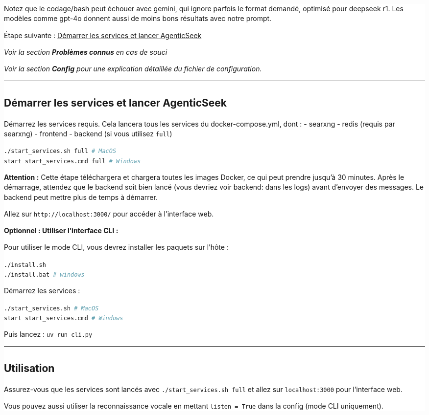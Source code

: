 Notez que le codage/bash peut échouer avec gemini, qui ignore parfois le format demandé, optimisé pour deepseek r1. Les modèles comme gpt-4o donnent aussi de moins bons résultats avec notre prompt.

Étape suivante : [Démarrer les services et lancer AgenticSeek](#Start-services-and-Run)

*Voir la section **Problèmes connus** en cas de souci*

*Voir la section **Config** pour une explication détaillée du fichier de configuration.*

---

## Démarrer les services et lancer AgenticSeek

Démarrez les services requis. Cela lancera tous les services du docker-compose.yml, dont :
        - searxng
        - redis (requis par searxng)
        - frontend
        - backend (si vous utilisez `full`)

```sh
./start_services.sh full # MacOS
start start_services.cmd full # Windows
```

**Attention :** Cette étape téléchargera et chargera toutes les images Docker, ce qui peut prendre jusqu’à 30 minutes. Après le démarrage, attendez que le backend soit bien lancé (vous devriez voir backend: <info> dans les logs) avant d’envoyer des messages. Le backend peut mettre plus de temps à démarrer.

Allez sur `http://localhost:3000/` pour accéder à l’interface web.

**Optionnel : Utiliser l’interface CLI :**

Pour utiliser le mode CLI, vous devrez installer les paquets sur l’hôte :

```sh
./install.sh
./install.bat # windows
```

Démarrez les services :

```sh
./start_services.sh # MacOS
start start_services.cmd # Windows
```

Puis lancez : `uv run cli.py`

---

## Utilisation

Assurez-vous que les services sont lancés avec `./start_services.sh full` et allez sur `localhost:3000` pour l’interface web.

Vous pouvez aussi utiliser la reconnaissance vocale en mettant `listen = True` dans la config (mode CLI uniquement).
